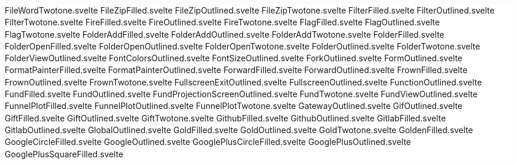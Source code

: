 FileWordTwotone.svelte
FileZipFilled.svelte
FileZipOutlined.svelte
FileZipTwotone.svelte
FilterFilled.svelte
FilterOutlined.svelte
FilterTwotone.svelte
FireFilled.svelte
FireOutlined.svelte
FireTwotone.svelte
FlagFilled.svelte
FlagOutlined.svelte
FlagTwotone.svelte
FolderAddFilled.svelte
FolderAddOutlined.svelte
FolderAddTwotone.svelte
FolderFilled.svelte
FolderOpenFilled.svelte
FolderOpenOutlined.svelte
FolderOpenTwotone.svelte
FolderOutlined.svelte
FolderTwotone.svelte
FolderViewOutlined.svelte
FontColorsOutlined.svelte
FontSizeOutlined.svelte
ForkOutlined.svelte
FormOutlined.svelte
FormatPainterFilled.svelte
FormatPainterOutlined.svelte
ForwardFilled.svelte
ForwardOutlined.svelte
FrownFilled.svelte
FrownOutlined.svelte
FrownTwotone.svelte
FullscreenExitOutlined.svelte
FullscreenOutlined.svelte
FunctionOutlined.svelte
FundFilled.svelte
FundOutlined.svelte
FundProjectionScreenOutlined.svelte
FundTwotone.svelte
FundViewOutlined.svelte
FunnelPlotFilled.svelte
FunnelPlotOutlined.svelte
FunnelPlotTwotone.svelte
GatewayOutlined.svelte
GifOutlined.svelte
GiftFilled.svelte
GiftOutlined.svelte
GiftTwotone.svelte
GithubFilled.svelte
GithubOutlined.svelte
GitlabFilled.svelte
GitlabOutlined.svelte
GlobalOutlined.svelte
GoldFilled.svelte
GoldOutlined.svelte
GoldTwotone.svelte
GoldenFilled.svelte
GoogleCircleFilled.svelte
GoogleOutlined.svelte
GooglePlusCircleFilled.svelte
GooglePlusOutlined.svelte
GooglePlusSquareFilled.svelte